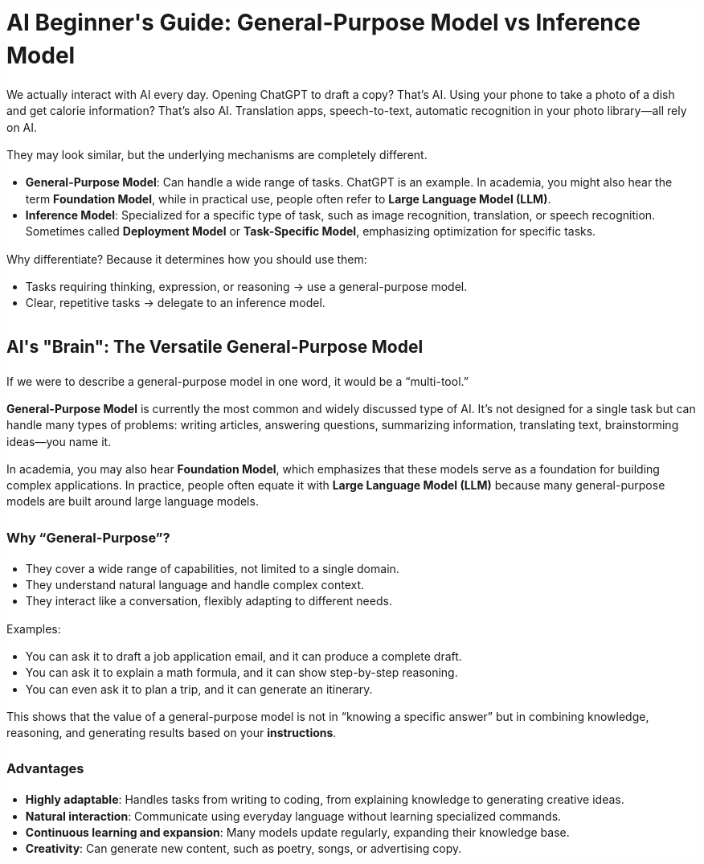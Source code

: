 # AI Beginner's Guide: General-Purpose Model vs Inference Model


We actually interact with AI every day.
Opening ChatGPT to draft a copy? That’s AI.
Using your phone to take a photo of a dish and get calorie information? That’s also AI.
Translation apps, speech-to-text, automatic recognition in your photo library—all rely on AI.

They may look similar, but the underlying mechanisms are completely different.

* **General-Purpose Model**: Can handle a wide range of tasks. ChatGPT is an example. In academia, you might also hear the term **Foundation Model**, while in practical use, people often refer to **Large Language Model (LLM)**.
* **Inference Model**: Specialized for a specific type of task, such as image recognition, translation, or speech recognition. Sometimes called **Deployment Model** or **Task-Specific Model**, emphasizing optimization for specific tasks.

Why differentiate? Because it determines how you should use them:

* Tasks requiring thinking, expression, or reasoning → use a general-purpose model.
* Clear, repetitive tasks → delegate to an inference model.

## AI's "Brain": The Versatile General-Purpose Model

If we were to describe a general-purpose model in one word, it would be a “multi-tool.”

**General-Purpose Model** is currently the most common and widely discussed type of AI. It’s not designed for a single task but can handle many types of problems: writing articles, answering questions, summarizing information, translating text, brainstorming ideas—you name it.

In academia, you may also hear **Foundation Model**, which emphasizes that these models serve as a foundation for building complex applications. In practice, people often equate it with **Large Language Model (LLM)** because many general-purpose models are built around large language models.

### Why “General-Purpose”?

* They cover a wide range of capabilities, not limited to a single domain.
* They understand natural language and handle complex context.
* They interact like a conversation, flexibly adapting to different needs.

Examples:

* You can ask it to draft a job application email, and it can produce a complete draft.
* You can ask it to explain a math formula, and it can show step-by-step reasoning.
* You can even ask it to plan a trip, and it can generate an itinerary.

This shows that the value of a general-purpose model is not in “knowing a specific answer” but in combining knowledge, reasoning, and generating results based on your **instructions**.

### Advantages

* **Highly adaptable**: Handles tasks from writing to coding, from explaining knowledge to generating creative ideas.
* **Natural interaction**: Communicate using everyday language without learning specialized commands.
* **Continuous learning and expansion**: Many models update regularly, expanding their knowledge base.
* **Creativity**: Can generate new content, such as poetry, songs, or advertising copy.
